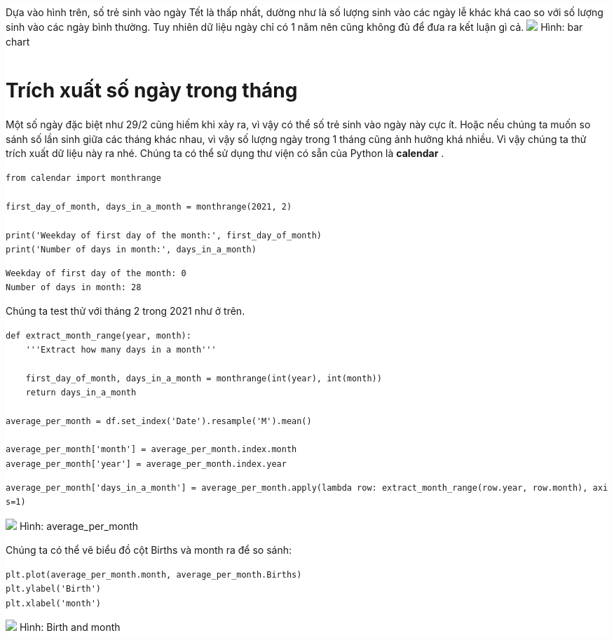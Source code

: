 Dựa vào hình trên, số trẻ sinh vào ngày Tết là thấp nhất, dường như là số lượng sinh vào các ngày lễ khác khá cao so với số lượng sinh vào các ngày bình thường. Tuy nhiên dữ liệu ngày chỉ có 1 năm nên cũng không đủ để đưa ra kết luận gì cả. 
![](https://images.viblo.asia/e04ab2d9-d4b8-499d-afd2-9da114fa73ef.png)
Hình: bar chart
# Trích xuất số ngày trong tháng
Một số ngày đặc biệt như 29/2 cũng hiếm khi xảy ra, vì vậy có thể số trẻ sinh vào ngày này cực ít. Hoặc nếu chúng ta muốn so sánh số lần sinh giữa các tháng khác nhau, vì vậy số lượng ngày trong 1 tháng cũng ảnh hưởng khá nhiều. Vì vậy chúng ta thử trích xuất dữ liệu này ra nhé. Chúng ta có thể sử dụng thư viện có sẵn của Python là **calendar** . 

```
from calendar import monthrange

first_day_of_month, days_in_a_month = monthrange(2021, 2)

print('Weekday of first day of the month:', first_day_of_month)
print('Number of days in month:', days_in_a_month)
```

```
Weekday of first day of the month: 0
Number of days in month: 28
```

Chúng ta test thử với tháng 2 trong 2021 như ở trên. 

```
def extract_month_range(year, month):
    '''Extract how many days in a month'''
    
    first_day_of_month, days_in_a_month = monthrange(int(year), int(month))
    return days_in_a_month
    
average_per_month = df.set_index('Date').resample('M').mean()

average_per_month['month'] = average_per_month.index.month
average_per_month['year'] = average_per_month.index.year
```

```
average_per_month['days_in_a_month'] = average_per_month.apply(lambda row: extract_month_range(row.year, row.month), axis=1)
```
![](https://images.viblo.asia/35e56061-278c-47f2-a935-0990a786cce7.png)
Hình: average_per_month

Chúng ta có thể vẽ biểu đồ cột Births và month ra để so sánh:

```
plt.plot(average_per_month.month, average_per_month.Births)
plt.ylabel('Birth')
plt.xlabel('month')
```
![](https://images.viblo.asia/8d11459b-3a7b-4df0-8503-ef5420a82fa9.png)
Hình: Birth and month
